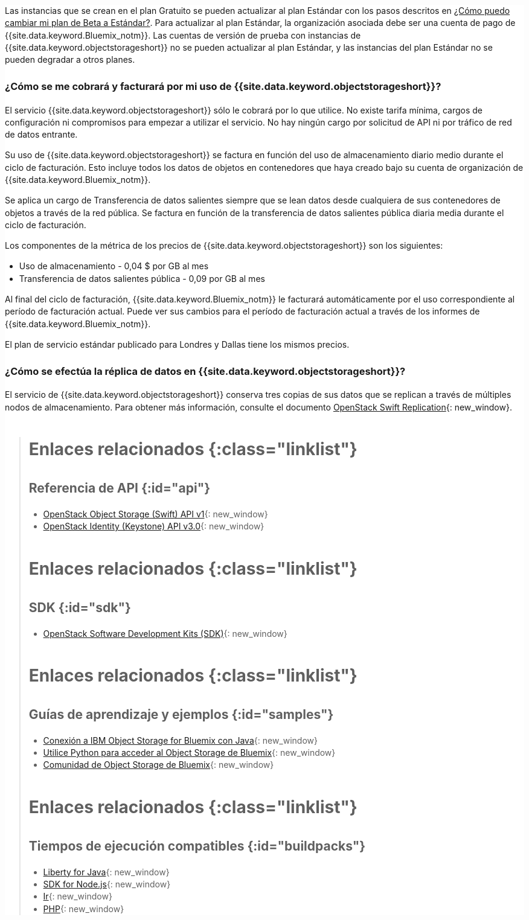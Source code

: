 Las instancias que se crean en el plan Gratuito se pueden actualizar al plan Estándar con los pasos descritos en [¿Cómo puedo cambiar mi plan de Beta a Estándar?](#changeplan). Para actualizar al plan Estándar, la organización asociada debe ser una cuenta de pago de {{site.data.keyword.Bluemix_notm}}. Las cuentas de versión de prueba con instancias de {{site.data.keyword.objectstorageshort}} no se pueden actualizar al plan Estándar, y las instancias del plan Estándar no se pueden degradar a otros planes.

### ¿Cómo se me cobrará y facturará por mi uso de {{site.data.keyword.objectstorageshort}}?

El servicio {{site.data.keyword.objectstorageshort}} sólo le cobrará por lo que utilice. No existe tarifa mínima, cargos de configuración ni compromisos para empezar a utilizar el servicio. No hay ningún cargo por solicitud de API ni por tráfico de red de datos entrante. 

Su uso de {{site.data.keyword.objectstorageshort}} se factura en función del uso de almacenamiento diario medio durante el ciclo de facturación. Esto incluye todos los datos de objetos en contenedores que haya creado bajo su cuenta de organización de {{site.data.keyword.Bluemix_notm}}. 

Se aplica un cargo de Transferencia de datos salientes siempre que se lean datos desde cualquiera de sus contenedores de objetos a través de la red pública. Se factura en función de la transferencia de datos salientes pública diaria media durante el ciclo de facturación. 

Los componentes de la métrica de los precios de {{site.data.keyword.objectstorageshort}} son los siguientes: 
* Uso de almacenamiento - 0,04 $ por GB al mes
* Transferencia de datos salientes pública - 0,09 por GB al mes 

Al final del ciclo de facturación, {{site.data.keyword.Bluemix_notm}} le facturará automáticamente por el uso correspondiente al período de facturación actual. Puede ver sus cambios para el período de facturación actual a través de los informes de {{site.data.keyword.Bluemix_notm}}.

El plan de servicio estándar publicado para Londres y Dallas tiene los mismos precios. 

### ¿Cómo se efectúa la réplica de datos en {{site.data.keyword.objectstorageshort}}?
El servicio de {{site.data.keyword.objectstorageshort}} conserva tres copias de sus datos que se replican a través de múltiples nodos de almacenamiento. Para obtener más información, consulte el documento [OpenStack Swift Replication](http://docs.openstack.org/developer/swift/overview_replication.html){: new_window}.

># Enlaces relacionados {:class="linklist"}
>## Referencia de API {:id="api"}
>* [OpenStack Object Storage (Swift) API v1](http://developer.openstack.org/api-ref-objectstorage-v1.html){: new_window}
>* [OpenStack Identity (Keystone) API v3.0](http://developer.openstack.org/api-ref-identity-v3.html){: new_window}
>
># Enlaces relacionados {:class="linklist"}
>## SDK {:id="sdk"}
>* [OpenStack Software Development Kits (SDK)](https://wiki.openstack.org/wiki/SDKs){: new_window}
>
># Enlaces relacionados {:class="linklist"}
>## Guías de aprendizaje y ejemplos {:id="samples"}
>* [Conexión a IBM Object Storage for Bluemix con Java](https://developer.ibm.com/recipes/tutorials/connecting-to-ibm-object-storage-for-bluemix-with-java/){: new_window}
>* [Utilice Python para acceder al Object Storage de Bluemix](https://developer.ibm.com/recipes/tutorials/use-python-to-access-your-bluemix-object-storage/){: new_window}
>* [Comunidad de Object Storage de Bluemix](https://www.ibm.com/developerworks/community/groups/service/html/communityoverview?communityUuid=1b48459f-4091-43cb-bca4-37863606d989){: new_window}
>
># Enlaces relacionados {:class="linklist"}
>## Tiempos de ejecución compatibles {:id="buildpacks"}
>* [Liberty for Java](https://www.ng.bluemix.net/docs/starters/liberty/index.html){: new_window}
>* [SDK for Node.js](https://www.ng.bluemix.net/docs/starters/nodejs/index.html){: new_window}
>* [Ir](https://www.ng.bluemix.net/docs/starters/go/index.html){: new_window}
>* [PHP](https://www.ng.bluemix.net/docs/starters/php/index.html){: new_window}